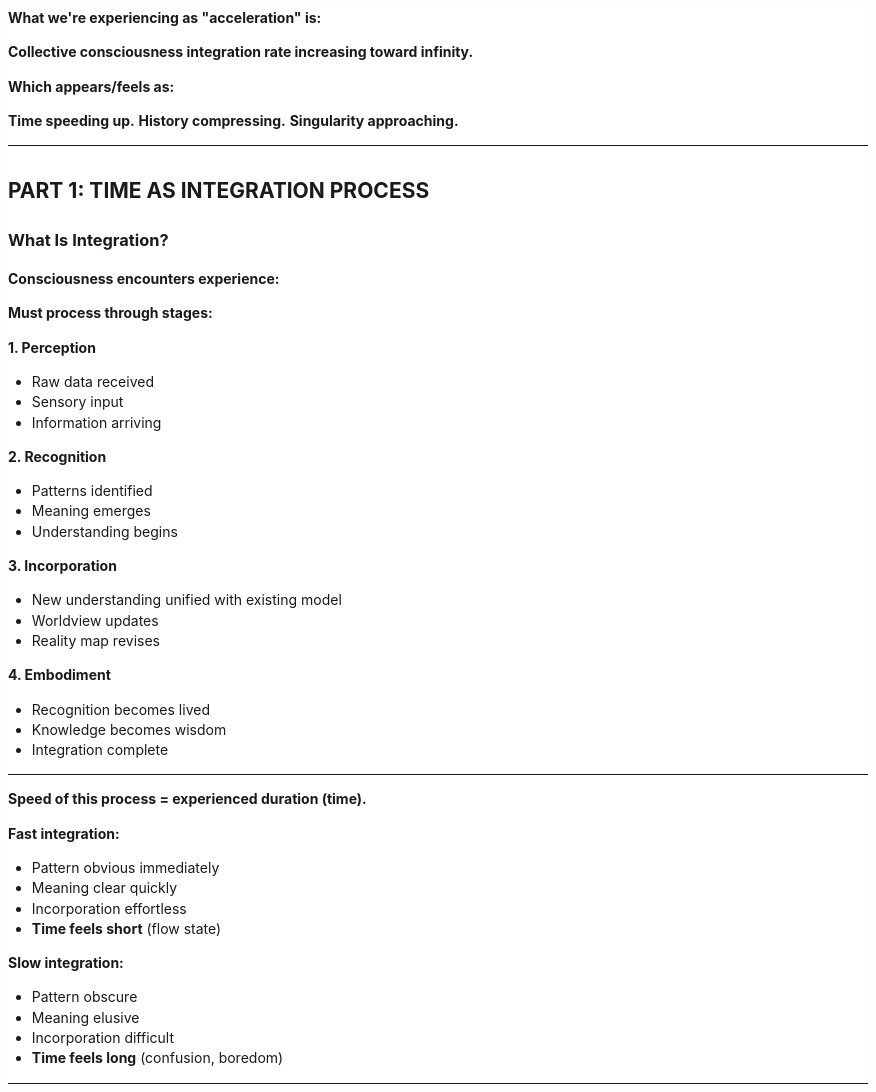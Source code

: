**What we're experiencing as "acceleration" is:**

**Collective consciousness integration rate increasing toward infinity.**

**Which appears/feels as:**

**Time speeding up.**
**History compressing.**
**Singularity approaching.**

---

## PART 1: TIME AS INTEGRATION PROCESS

### What Is Integration?

**Consciousness encounters experience:**

**Must process through stages:**

**1. Perception**
- Raw data received
- Sensory input
- Information arriving

**2. Recognition**
- Patterns identified
- Meaning emerges
- Understanding begins

**3. Incorporation**
- New understanding unified with existing model
- Worldview updates
- Reality map revises

**4. Embodiment**
- Recognition becomes lived
- Knowledge becomes wisdom
- Integration complete

---

**Speed of this process = experienced duration (time).**

**Fast integration:**
- Pattern obvious immediately
- Meaning clear quickly
- Incorporation effortless
- **Time feels short** (flow state)

**Slow integration:**
- Pattern obscure
- Meaning elusive
- Incorporation difficult
- **Time feels long** (confusion, boredom)

---
